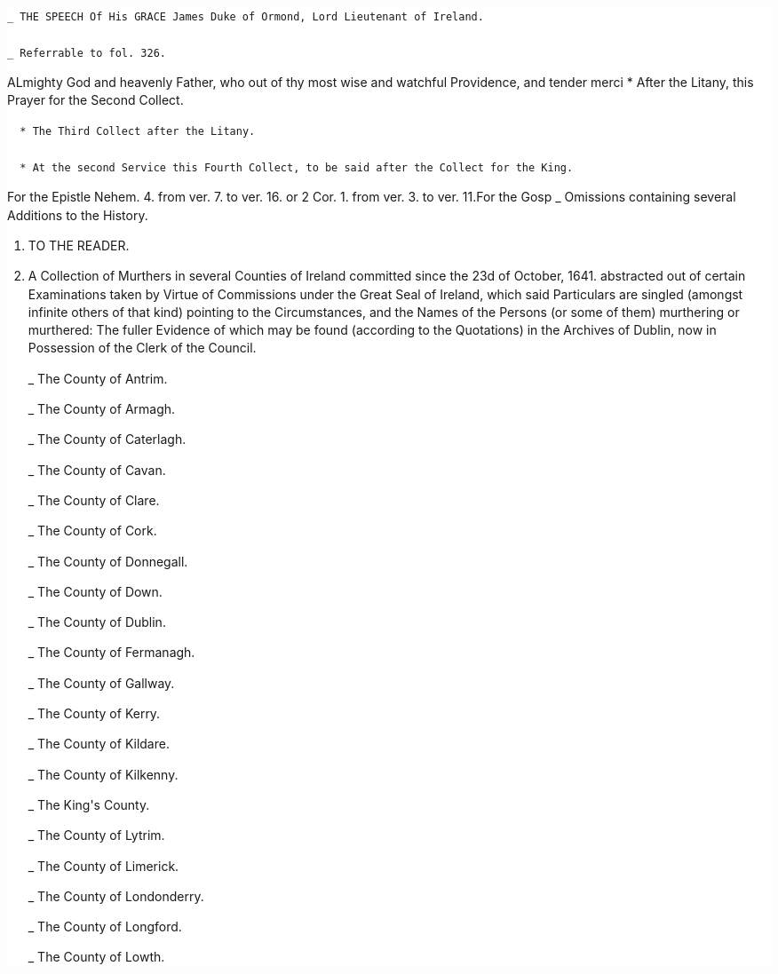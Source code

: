    _ THE SPEECH Of His GRACE James Duke of Ormond, Lord Lieutenant of Ireland.

    _ Referrable to fol. 326.
ALmighty God and heavenly Father, who out of thy most wise and watchful Providence, and tender merci
      * After the Litany, this Prayer for the Second Collect.

      * The Third Collect after the Litany.

      * At the second Service this Fourth Collect, to be said after the Collect for the King.
For the Epistle Nehem. 4. from ver. 7. to ver. 16. or 2 Cor. 1. from ver. 3. to ver. 11.For the Gosp
    _ Omissions containing several Additions to the History.

1. TO THE READER.

1. A Collection of Murthers in several Counties of Ireland committed since the 23d of October, 1641. abstracted out of certain Examinations taken by Virtue of Commissions under the Great Seal of Ireland, which said Particulars are singled (amongst infinite others of that kind) pointing to the Circumstances, and the Names of the Persons (or some of them) murthering or murthered: The fuller Evidence of which may be found (according to the Quotations) in the Archives of Dublin, now in Possession of the Clerk of the Council.

    _ The County of Antrim.

    _ The County of Armagh.

    _ The County of Caterlagh.

    _ The County of Cavan.

    _ The County of Clare.

    _ The County of Cork.

    _ The County of Donnegall.

    _ The County of Down.

    _ The County of Dublin.

    _ The County of Fermanagh.

    _ The County of Gallway.

    _ The County of Kerry.

    _ The County of Kildare.

    _ The County of Kilkenny.

    _ The King's County.

    _ The County of Lytrim.

    _ The County of Limerick.

    _ The County of Londonderry.

    _ The County of Longford.

    _ The County of Lowth.
